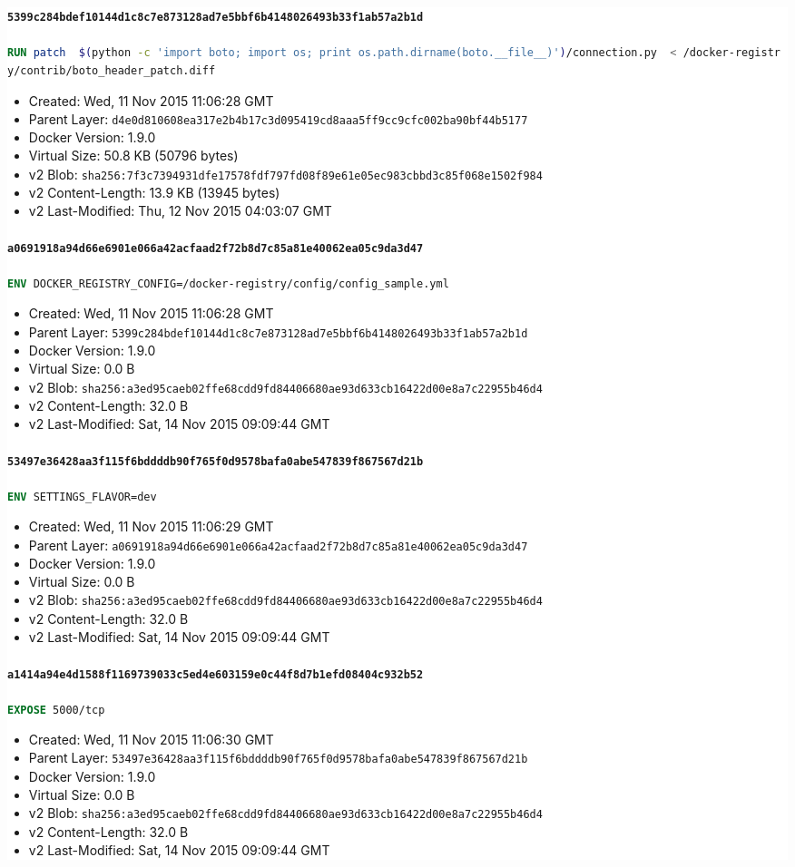 #### `5399c284bdef10144d1c8c7e873128ad7e5bbf6b4148026493b33f1ab57a2b1d`

```dockerfile
RUN patch  $(python -c 'import boto; import os; print os.path.dirname(boto.__file__)')/connection.py  < /docker-registry/contrib/boto_header_patch.diff
```

-	Created: Wed, 11 Nov 2015 11:06:28 GMT
-	Parent Layer: `d4e0d810608ea317e2b4b17c3d095419cd8aaa5ff9cc9cfc002ba90bf44b5177`
-	Docker Version: 1.9.0
-	Virtual Size: 50.8 KB (50796 bytes)
-	v2 Blob: `sha256:7f3c7394931dfe17578fdf797fd08f89e61e05ec983cbbd3c85f068e1502f984`
-	v2 Content-Length: 13.9 KB (13945 bytes)
-	v2 Last-Modified: Thu, 12 Nov 2015 04:03:07 GMT

#### `a0691918a94d66e6901e066a42acfaad2f72b8d7c85a81e40062ea05c9da3d47`

```dockerfile
ENV DOCKER_REGISTRY_CONFIG=/docker-registry/config/config_sample.yml
```

-	Created: Wed, 11 Nov 2015 11:06:28 GMT
-	Parent Layer: `5399c284bdef10144d1c8c7e873128ad7e5bbf6b4148026493b33f1ab57a2b1d`
-	Docker Version: 1.9.0
-	Virtual Size: 0.0 B
-	v2 Blob: `sha256:a3ed95caeb02ffe68cdd9fd84406680ae93d633cb16422d00e8a7c22955b46d4`
-	v2 Content-Length: 32.0 B
-	v2 Last-Modified: Sat, 14 Nov 2015 09:09:44 GMT

#### `53497e36428aa3f115f6bddddb90f765f0d9578bafa0abe547839f867567d21b`

```dockerfile
ENV SETTINGS_FLAVOR=dev
```

-	Created: Wed, 11 Nov 2015 11:06:29 GMT
-	Parent Layer: `a0691918a94d66e6901e066a42acfaad2f72b8d7c85a81e40062ea05c9da3d47`
-	Docker Version: 1.9.0
-	Virtual Size: 0.0 B
-	v2 Blob: `sha256:a3ed95caeb02ffe68cdd9fd84406680ae93d633cb16422d00e8a7c22955b46d4`
-	v2 Content-Length: 32.0 B
-	v2 Last-Modified: Sat, 14 Nov 2015 09:09:44 GMT

#### `a1414a94e4d1588f1169739033c5ed4e603159e0c44f8d7b1efd08404c932b52`

```dockerfile
EXPOSE 5000/tcp
```

-	Created: Wed, 11 Nov 2015 11:06:30 GMT
-	Parent Layer: `53497e36428aa3f115f6bddddb90f765f0d9578bafa0abe547839f867567d21b`
-	Docker Version: 1.9.0
-	Virtual Size: 0.0 B
-	v2 Blob: `sha256:a3ed95caeb02ffe68cdd9fd84406680ae93d633cb16422d00e8a7c22955b46d4`
-	v2 Content-Length: 32.0 B
-	v2 Last-Modified: Sat, 14 Nov 2015 09:09:44 GMT
